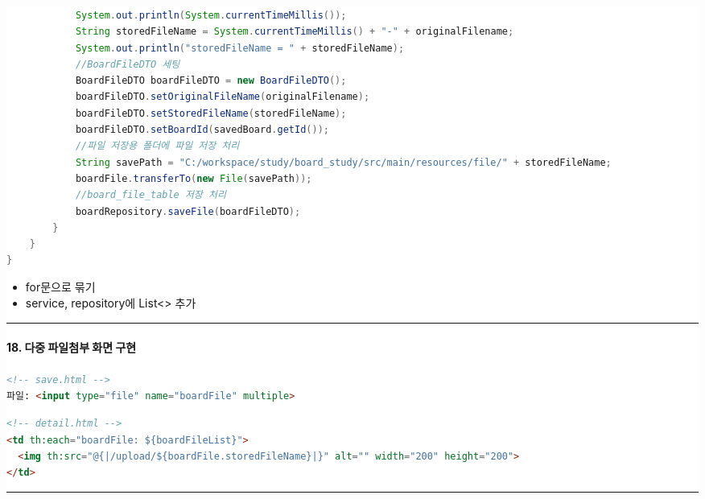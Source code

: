 ```java
            System.out.println(System.currentTimeMillis());
            String storedFileName = System.currentTimeMillis() + "-" + originalFilename;
            System.out.println("storedFileName = " + storedFileName);
            //BoardFileDTO 세팅
            BoardFileDTO boardFileDTO = new BoardFileDTO();
            boardFileDTO.setOriginalFileName(originalFilename);
            boardFileDTO.setStoredFileName(storedFileName);
            boardFileDTO.setBoardId(savedBoard.getId());
            //파일 저장용 폴더에 파일 저장 처리
            String savePath = "C:/workspace/study/board_study/src/main/resources/file/" + storedFileName;
            boardFile.transferTo(new File(savePath));
            //board_file_table 저장 처리
            boardRepository.saveFile(boardFileDTO);
        }
    }
}
```

- for문으로 묶기
- service, repository에 List<> 추가

---

#### 18. 다중 파일첨부 화면 구현

```html
<!-- save.html -->
파일: <input type="file" name="boardFile" multiple>
```

```html
<!-- detail.html -->
<td th:each="boardFile: ${boardFileList}">
  <img th:src="@{|/upload/${boardFile.storedFileName}|}" alt="" width="200" height="200">
</td>
```

---